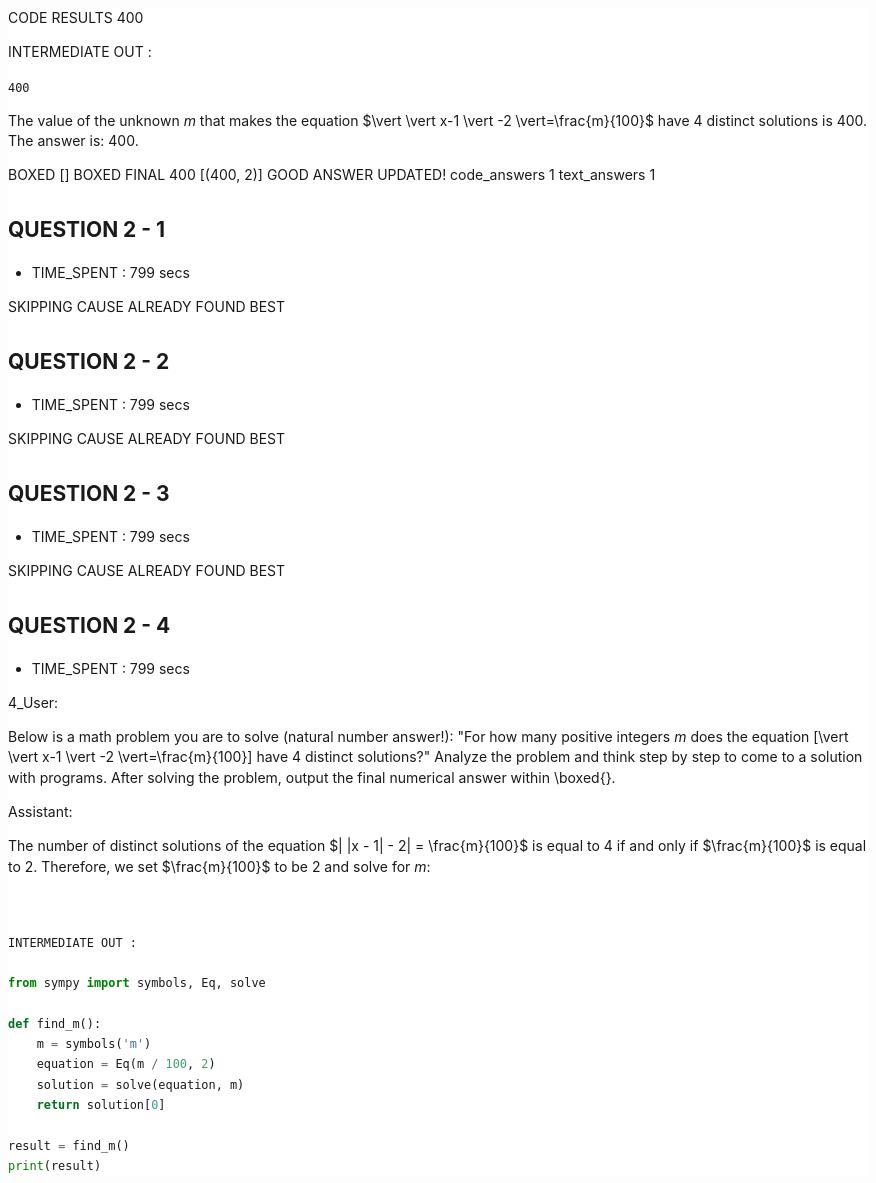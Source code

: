 CODE RESULTS 400

INTERMEDIATE OUT :
```output
400
```
The value of the unknown $m$ that makes the equation $\vert \vert x-1 \vert -2 \vert=\frac{m}{100}$ have 4 distinct solutions is $400$. The answer is: $400$.

BOXED []
BOXED FINAL 400
[(400, 2)]
GOOD ANSWER UPDATED!
code_answers 1 text_answers 1



## QUESTION 2 - 1 
- TIME_SPENT : 799 secs

SKIPPING CAUSE ALREADY FOUND BEST



## QUESTION 2 - 2 
- TIME_SPENT : 799 secs

SKIPPING CAUSE ALREADY FOUND BEST



## QUESTION 2 - 3 
- TIME_SPENT : 799 secs

SKIPPING CAUSE ALREADY FOUND BEST



## QUESTION 2 - 4 
- TIME_SPENT : 799 secs

4_User:

Below is a math problem you are to solve (natural number answer!):
"For how many positive integers $m$ does the equation \[\vert \vert x-1 \vert -2 \vert=\frac{m}{100}\] have $4$ distinct solutions?"
Analyze the problem and think step by step to come to a solution with programs. After solving the problem, output the final numerical answer within \boxed{}.

Assistant:

 The number of distinct solutions of the equation $| |x - 1| - 2| = \frac{m}{100}$ is equal to 4 if and only if $\frac{m}{100}$ is equal to 2. Therefore, we set $\frac{m}{100}$ to be 2 and solve for $m$:
```python


INTERMEDIATE OUT :

from sympy import symbols, Eq, solve

def find_m():
    m = symbols('m')
    equation = Eq(m / 100, 2)
    solution = solve(equation, m)
    return solution[0]

result = find_m()
print(result)
```